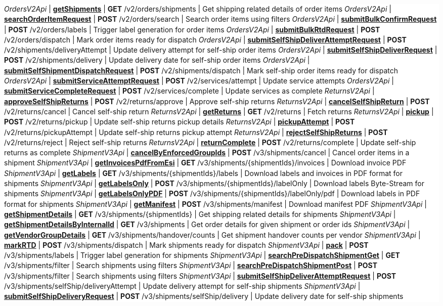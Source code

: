 *OrdersV2Api* | [**getShipments**](docs/OrdersV2Api.md#getShipments) | **GET** /v2/orders/shipments | Get shipping related details of order items
*OrdersV2Api* | [**searchOrderItemRequest**](docs/OrdersV2Api.md#searchOrderItemRequest) | **POST** /v2/orders/search | Search order items using filters
*OrdersV2Api* | [**submitBulkConfirmRequest**](docs/OrdersV2Api.md#submitBulkConfirmRequest) | **POST** /v2/orders/labels | Trigger label generation for order items
*OrdersV2Api* | [**submitBulkRtdRequest**](docs/OrdersV2Api.md#submitBulkRtdRequest) | **POST** /v2/orders/dispatch | Mark order items ready for dispatch
*OrdersV2Api* | [**submitSelfShipDeliverAttemptRequest**](docs/OrdersV2Api.md#submitSelfShipDeliverAttemptRequest) | **POST** /v2/shipments/deliveryAttempt | Update delivery attempt for self-ship order items
*OrdersV2Api* | [**submitSelfShipDeliverRequest**](docs/OrdersV2Api.md#submitSelfShipDeliverRequest) | **POST** /v2/shipments/delivery | Update delivery date for self-ship order items
*OrdersV2Api* | [**submitSelfShipmentDispatchRequest**](docs/OrdersV2Api.md#submitSelfShipmentDispatchRequest) | **POST** /v2/shipments/dispatch | Mark self-ship order items ready for dispatch
*OrdersV2Api* | [**submitServiceAttemptRequest**](docs/OrdersV2Api.md#submitServiceAttemptRequest) | **POST** /v2/services/attempt | Update service attempts
*OrdersV2Api* | [**submitServiceCompleteRequest**](docs/OrdersV2Api.md#submitServiceCompleteRequest) | **POST** /v2/services/complete | Update services as complete
*ReturnsV2Api* | [**approveSelfShipReturns**](docs/ReturnsV2Api.md#approveSelfShipReturns) | **POST** /v2/returns/approve | Approve self-ship returns
*ReturnsV2Api* | [**cancelSelfShipReturn**](docs/ReturnsV2Api.md#cancelSelfShipReturn) | **POST** /v2/returns/cancel | Cancel self-ship return
*ReturnsV2Api* | [**getReturns**](docs/ReturnsV2Api.md#getReturns) | **GET** /v2/returns | Fetch returns
*ReturnsV2Api* | [**pickup**](docs/ReturnsV2Api.md#pickup) | **POST** /v2/returns/pickup | Update self-ship returns pickup details
*ReturnsV2Api* | [**pickupAttempt**](docs/ReturnsV2Api.md#pickupAttempt) | **POST** /v2/returns/pickupAttempt | Update self-ship returns pickup attempt
*ReturnsV2Api* | [**rejectSelfShipReturns**](docs/ReturnsV2Api.md#rejectSelfShipReturns) | **POST** /v2/returns/reject | Reject self-ship returns
*ReturnsV2Api* | [**returnComplete**](docs/ReturnsV2Api.md#returnComplete) | **POST** /v2/returns/complete | Update self-ship returns as complete
*ShipmentV3Api* | [**cancelByEnforcedGroupIds**](docs/ShipmentV3Api.md#cancelByEnforcedGroupIds) | **POST** /v3/shipments/cancel | Cancel order items in a shipment
*ShipmentV3Api* | [**getInvoicesPdfFromEsi**](docs/ShipmentV3Api.md#getInvoicesPdfFromEsi) | **GET** /v3/shipments/{shipmentIds}/invoices | Download invoice PDF
*ShipmentV3Api* | [**getLabels**](docs/ShipmentV3Api.md#getLabels) | **GET** /v3/shipments/{shipmentIds}/labels | Download labels and invoices in PDF format for shipments
*ShipmentV3Api* | [**getLabelsOnly**](docs/ShipmentV3Api.md#getLabelsOnly) | **POST** /v3/shipments/{shipmentIds}/labelOnly | Download labels Byte-Stream for shipments
*ShipmentV3Api* | [**getLabelsOnlyPDF**](docs/ShipmentV3Api.md#getLabelsOnlyPDF) | **POST** /v3/shipments/{shipmentIds}/labelOnly/pdf | Download labels in PDF format for shipments
*ShipmentV3Api* | [**getManifest**](docs/ShipmentV3Api.md#getManifest) | **POST** /v3/shipments/manifest | Download manifest PDF
*ShipmentV3Api* | [**getShipmentDetails**](docs/ShipmentV3Api.md#getShipmentDetails) | **GET** /v3/shipments/{shipmentIds} | Get shipping related details for shipments
*ShipmentV3Api* | [**getShipmentDetailsByInternalId**](docs/ShipmentV3Api.md#getShipmentDetailsByInternalId) | **GET** /v3/shipments | Get order details for given shipment or order ids
*ShipmentV3Api* | [**getVendorGroupDetails**](docs/ShipmentV3Api.md#getVendorGroupDetails) | **GET** /v3/shipments/handover/counts | Get shipment handover counts per vendor
*ShipmentV3Api* | [**markRTD**](docs/ShipmentV3Api.md#markRTD) | **POST** /v3/shipments/dispatch | Mark shipments ready for dispatch
*ShipmentV3Api* | [**pack**](docs/ShipmentV3Api.md#pack) | **POST** /v3/shipments/labels | Trigger label generation for shipments
*ShipmentV3Api* | [**searchPreDispatchShipmentGet**](docs/ShipmentV3Api.md#searchPreDispatchShipmentGet) | **GET** /v3/shipments/filter | Search shipments using filters
*ShipmentV3Api* | [**searchPreDispatchShipmentPost**](docs/ShipmentV3Api.md#searchPreDispatchShipmentPost) | **POST** /v3/shipments/filter | Search shipments using filters
*ShipmentV3Api* | [**submitSelfShipDeliverAttemptRequest**](docs/ShipmentV3Api.md#submitSelfShipDeliverAttemptRequest) | **POST** /v3/shipments/selfShip/deliveryAttempt | Update delivery attempt for self-ship shipments
*ShipmentV3Api* | [**submitSelfShipDeliveryRequest**](docs/ShipmentV3Api.md#submitSelfShipDeliveryRequest) | **POST** /v3/shipments/selfShip/delivery | Update delivery date for self-ship shipments